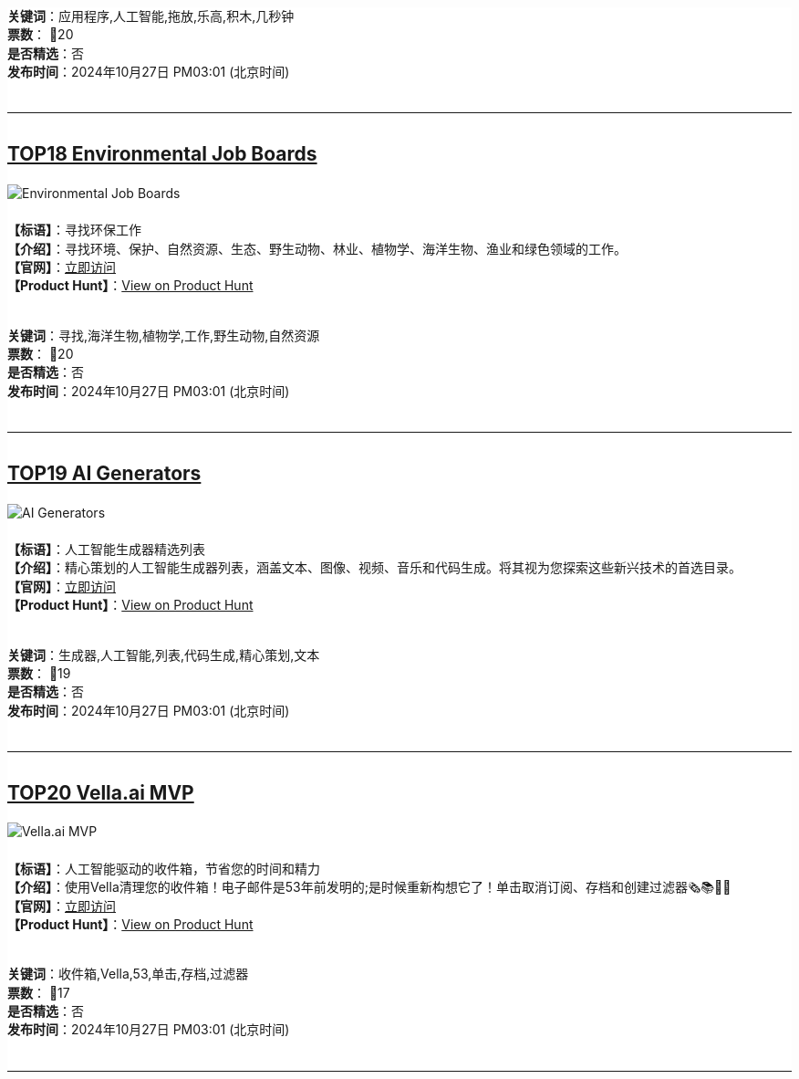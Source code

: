 **关键词**：应用程序,人工智能,拖放,乐高,积木,几秒钟<br />
**票数**： 🔺20<br />
**是否精选**：否<br />
**发布时间**：2024年10月27日 PM03:01 (北京时间)<br /><br />

---

## [TOP18    Environmental Job Boards](https://www.producthunt.com/posts/environmental-job-boards)
![Environmental Job Boards](https://ph-files.imgix.net/a88b50ae-cefb-4f8e-bd63-049355560994.png?auto=format&fit=crop&frame=1&h=512&w=1024)<br /><br />
**【标语】**：寻找环保工作<br />
**【介绍】**：寻找环境、保护、自然资源、生态、野生动物、林业、植物学、海洋生物、渔业和绿色领域的工作。<br />
**【官网】**：[立即访问](https://www.producthunt.com/r/KQVZQDLXLTQT4K)<br />
**【Product Hunt】**：[View on Product Hunt](https://www.producthunt.com/posts/environmental-job-boards)<br /><br />

**关键词**：寻找,海洋生物,植物学,工作,野生动物,自然资源<br />
**票数**： 🔺20<br />
**是否精选**：否<br />
**发布时间**：2024年10月27日 PM03:01 (北京时间)<br /><br />

---

## [TOP19    AI Generators](https://www.producthunt.com/posts/ai-generators)
![AI Generators](https://ph-files.imgix.net/3cb9488f-0f8c-4f22-b9ae-bfa481e188d5.png?auto=format&fit=crop&frame=1&h=512&w=1024)<br /><br />
**【标语】**：人工智能生成器精选列表<br />
**【介绍】**：精心策划的人工智能生成器列表，涵盖文本、图像、视频、音乐和代码生成。将其视为您探索这些新兴技术的首选目录。<br />
**【官网】**：[立即访问](https://www.producthunt.com/r/M3PIXK7MEFAAGU)<br />
**【Product Hunt】**：[View on Product Hunt](https://www.producthunt.com/posts/ai-generators)<br /><br />

**关键词**：生成器,人工智能,列表,代码生成,精心策划,文本<br />
**票数**： 🔺19<br />
**是否精选**：否<br />
**发布时间**：2024年10月27日 PM03:01 (北京时间)<br /><br />

---

## [TOP20    Vella.ai MVP](https://www.producthunt.com/posts/vella-ai-mvp)
![Vella.ai MVP](https://ph-files.imgix.net/79592603-8452-42c3-b8c0-d03b861a598f.png?auto=format&fit=crop&frame=1&h=512&w=1024)<br /><br />
**【标语】**：人工智能驱动的收件箱，节省您的时间和精力<br />
**【介绍】**：使用Vella清理您的收件箱！电子邮件是53年前发明的;是时候重新构想它了！单击取消订阅、存档和创建过滤器🗞️📚️🧾📆<br />
**【官网】**：[立即访问](https://www.producthunt.com/r/AS4GL3JX6QWMAM)<br />
**【Product Hunt】**：[View on Product Hunt](https://www.producthunt.com/posts/vella-ai-mvp)<br /><br />

**关键词**：收件箱,Vella,53,单击,存档,过滤器<br />
**票数**： 🔺17<br />
**是否精选**：否<br />
**发布时间**：2024年10月27日 PM03:01 (北京时间)<br /><br />

---
